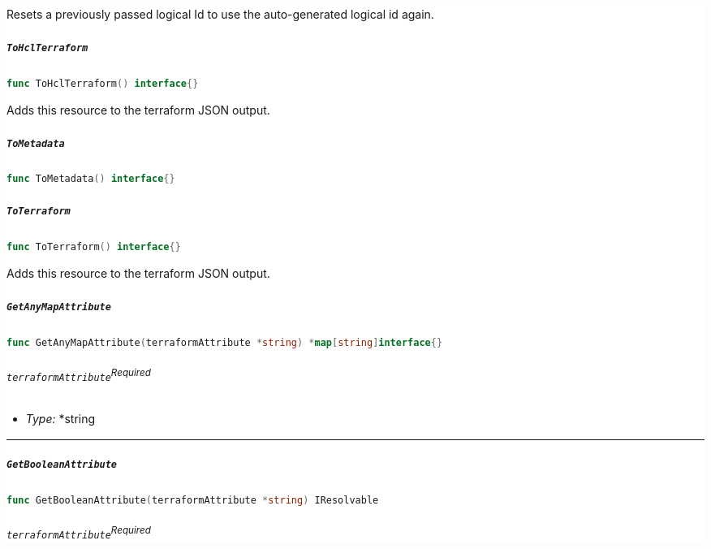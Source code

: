 Resets a previously passed logical Id to use the auto-generated logical id again.

##### `ToHclTerraform` <a name="ToHclTerraform" id="@cdktf/provider-databricks.dataDatabricksTable.DataDatabricksTable.toHclTerraform"></a>

```go
func ToHclTerraform() interface{}
```

Adds this resource to the terraform JSON output.

##### `ToMetadata` <a name="ToMetadata" id="@cdktf/provider-databricks.dataDatabricksTable.DataDatabricksTable.toMetadata"></a>

```go
func ToMetadata() interface{}
```

##### `ToTerraform` <a name="ToTerraform" id="@cdktf/provider-databricks.dataDatabricksTable.DataDatabricksTable.toTerraform"></a>

```go
func ToTerraform() interface{}
```

Adds this resource to the terraform JSON output.

##### `GetAnyMapAttribute` <a name="GetAnyMapAttribute" id="@cdktf/provider-databricks.dataDatabricksTable.DataDatabricksTable.getAnyMapAttribute"></a>

```go
func GetAnyMapAttribute(terraformAttribute *string) *map[string]interface{}
```

###### `terraformAttribute`<sup>Required</sup> <a name="terraformAttribute" id="@cdktf/provider-databricks.dataDatabricksTable.DataDatabricksTable.getAnyMapAttribute.parameter.terraformAttribute"></a>

- *Type:* *string

---

##### `GetBooleanAttribute` <a name="GetBooleanAttribute" id="@cdktf/provider-databricks.dataDatabricksTable.DataDatabricksTable.getBooleanAttribute"></a>

```go
func GetBooleanAttribute(terraformAttribute *string) IResolvable
```

###### `terraformAttribute`<sup>Required</sup> <a name="terraformAttribute" id="@cdktf/provider-databricks.dataDatabricksTable.DataDatabricksTable.getBooleanAttribute.parameter.terraformAttribute"></a>
